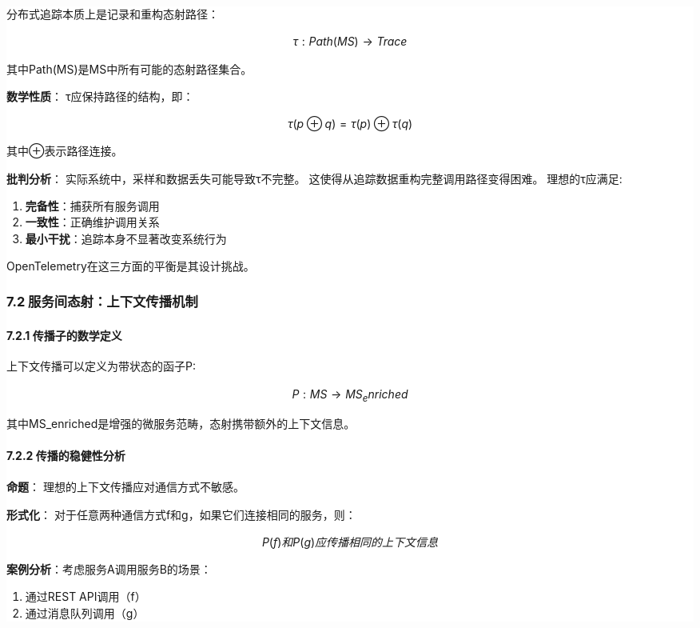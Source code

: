 分布式追踪本质上是记录和重构态射路径：

```math
τ: Path(MS) → Trace

```

其中Path(MS)是MS中所有可能的态射路径集合。

**数学性质**：
τ应保持路径的结构，即：

```math
τ(p ⊕ q) = τ(p) ⊕ τ(q)

```

其中⊕表示路径连接。

**批判分析**：
实际系统中，采样和数据丢失可能导致τ不完整。
这使得从追踪数据重构完整调用路径变得困难。
理想的τ应满足:

1. **完备性**：捕获所有服务调用
2. **一致性**：正确维护调用关系
3. **最小干扰**：追踪本身不显著改变系统行为

OpenTelemetry在这三方面的平衡是其设计挑战。

### 7.2 服务间态射：上下文传播机制

#### 7.2.1 传播子的数学定义

上下文传播可以定义为带状态的函子P:

```math
P: MS → MS_enriched

```

其中MS_enriched是增强的微服务范畴，态射携带额外的上下文信息。

#### 7.2.2 传播的稳健性分析

**命题**：
理想的上下文传播应对通信方式不敏感。

**形式化**：
对于任意两种通信方式f和g，如果它们连接相同的服务，则：

```math
P(f) 和 P(g) 应传播相同的上下文信息

```

**案例分析**：考虑服务A调用服务B的场景：

1. 通过REST API调用（f）
2. 通过消息队列调用（g）
